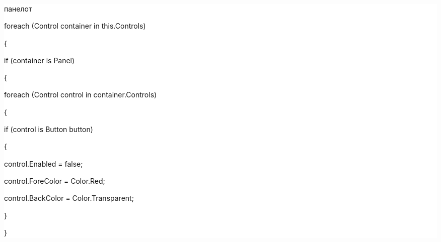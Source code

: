 панелот

foreach (Control container in this.Controls)



{

if (container is Panel)

{

foreach (Control control in container.Controls)

{

if (control is Button button)

{

control.Enabled = false;

control.ForeColor = Color.Red;

control.BackColor = Color.Transparent;

}

}


